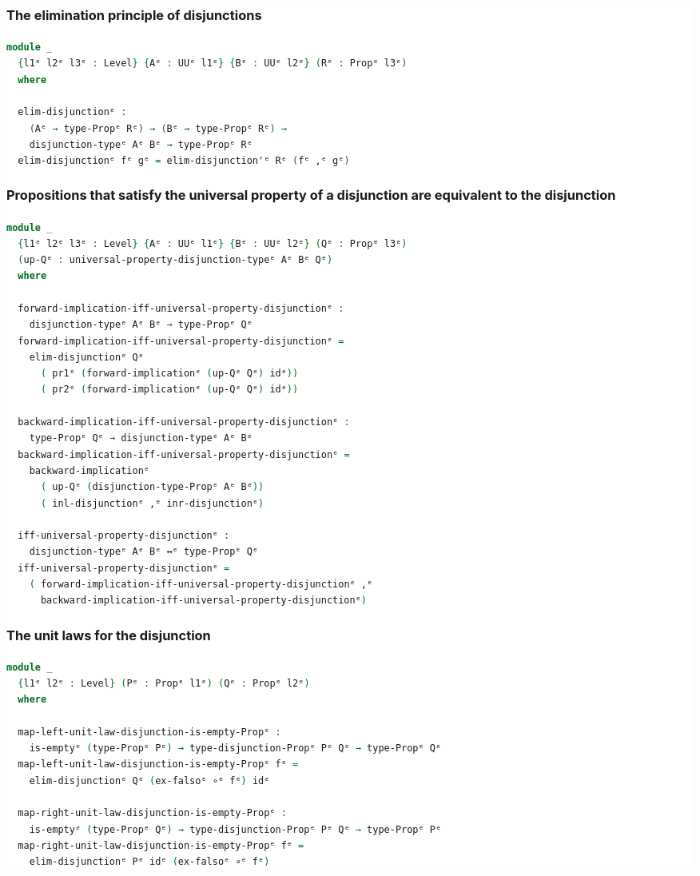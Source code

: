 ### The elimination principle of disjunctions

```agda
module _
  {l1ᵉ l2ᵉ l3ᵉ : Level} {Aᵉ : UUᵉ l1ᵉ} {Bᵉ : UUᵉ l2ᵉ} (Rᵉ : Propᵉ l3ᵉ)
  where

  elim-disjunctionᵉ :
    (Aᵉ → type-Propᵉ Rᵉ) → (Bᵉ → type-Propᵉ Rᵉ) →
    disjunction-typeᵉ Aᵉ Bᵉ → type-Propᵉ Rᵉ
  elim-disjunctionᵉ fᵉ gᵉ = elim-disjunction'ᵉ Rᵉ (fᵉ ,ᵉ gᵉ)
```

### Propositions that satisfy the universal property of a disjunction are equivalent to the disjunction

```agda
module _
  {l1ᵉ l2ᵉ l3ᵉ : Level} {Aᵉ : UUᵉ l1ᵉ} {Bᵉ : UUᵉ l2ᵉ} (Qᵉ : Propᵉ l3ᵉ)
  (up-Qᵉ : universal-property-disjunction-typeᵉ Aᵉ Bᵉ Qᵉ)
  where

  forward-implication-iff-universal-property-disjunctionᵉ :
    disjunction-typeᵉ Aᵉ Bᵉ → type-Propᵉ Qᵉ
  forward-implication-iff-universal-property-disjunctionᵉ =
    elim-disjunctionᵉ Qᵉ
      ( pr1ᵉ (forward-implicationᵉ (up-Qᵉ Qᵉ) idᵉ))
      ( pr2ᵉ (forward-implicationᵉ (up-Qᵉ Qᵉ) idᵉ))

  backward-implication-iff-universal-property-disjunctionᵉ :
    type-Propᵉ Qᵉ → disjunction-typeᵉ Aᵉ Bᵉ
  backward-implication-iff-universal-property-disjunctionᵉ =
    backward-implicationᵉ
      ( up-Qᵉ (disjunction-type-Propᵉ Aᵉ Bᵉ))
      ( inl-disjunctionᵉ ,ᵉ inr-disjunctionᵉ)

  iff-universal-property-disjunctionᵉ :
    disjunction-typeᵉ Aᵉ Bᵉ ↔ᵉ type-Propᵉ Qᵉ
  iff-universal-property-disjunctionᵉ =
    ( forward-implication-iff-universal-property-disjunctionᵉ ,ᵉ
      backward-implication-iff-universal-property-disjunctionᵉ)
```

### The unit laws for the disjunction

```agda
module _
  {l1ᵉ l2ᵉ : Level} (Pᵉ : Propᵉ l1ᵉ) (Qᵉ : Propᵉ l2ᵉ)
  where

  map-left-unit-law-disjunction-is-empty-Propᵉ :
    is-emptyᵉ (type-Propᵉ Pᵉ) → type-disjunction-Propᵉ Pᵉ Qᵉ → type-Propᵉ Qᵉ
  map-left-unit-law-disjunction-is-empty-Propᵉ fᵉ =
    elim-disjunctionᵉ Qᵉ (ex-falsoᵉ ∘ᵉ fᵉ) idᵉ

  map-right-unit-law-disjunction-is-empty-Propᵉ :
    is-emptyᵉ (type-Propᵉ Qᵉ) → type-disjunction-Propᵉ Pᵉ Qᵉ → type-Propᵉ Pᵉ
  map-right-unit-law-disjunction-is-empty-Propᵉ fᵉ =
    elim-disjunctionᵉ Pᵉ idᵉ (ex-falsoᵉ ∘ᵉ fᵉ)
```
